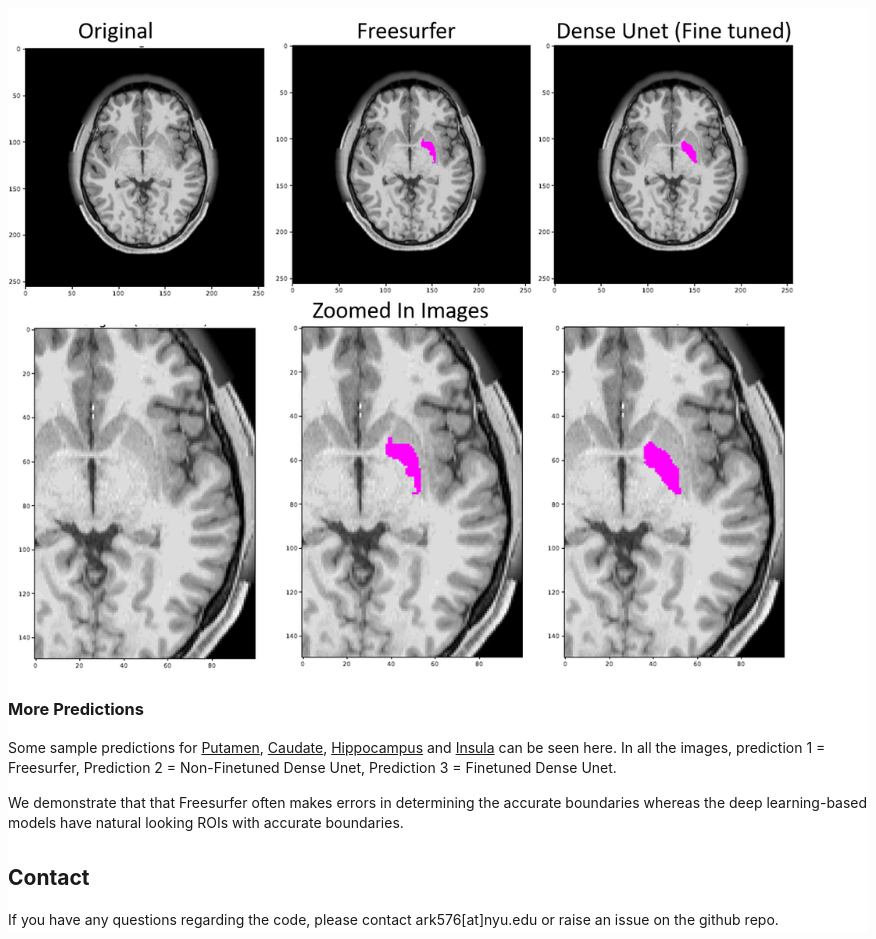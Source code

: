 <img src="plots/Faulty_seg_Pallidum.png" width="800" />

### More Predictions
Some sample predictions for [Putamen](https://github.com/NYUMedML/BrainSeg/blob/master/plots/Left-Putamen_627549_143_0_1_2.pdf), [Caudate](https://github.com/NYUMedML/BrainSeg/blob/master/plots/Right-Caudate_194443_137_0_1_2.pdf), [Hippocampus](https://github.com/NYUMedML/BrainSeg/blob/master/plots/Right-Hippocampus_894774_108_0_1_2.pdf) and [Insula](https://github.com/NYUMedML/BrainSeg/blob/master/plots/ctx-lh-insula_147030_138_0_1_2.pdf) can be seen here. In all the images, prediction 1 = Freesurfer, Prediction 2 = Non-Finetuned Dense Unet, Prediction 3 = Finetuned Dense Unet.

We demonstrate that that Freesurfer often makes errors in determining the accurate boundaries whereas the deep learning-based models have natural looking ROIs with accurate boundaries.

## Contact
If you have any questions regarding the code, please contact ark576[at]nyu.edu or raise an issue on the github repo.
